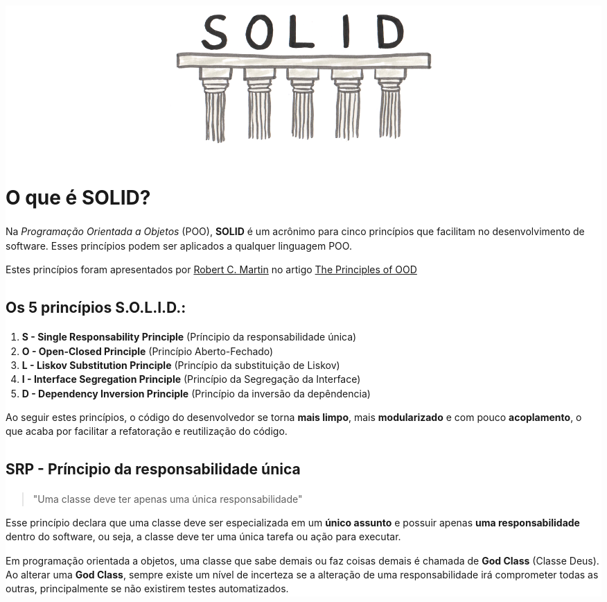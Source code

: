 <h1 align="center">
  <img src="/Images/solid.png" alt="Concepts" width="450px" />
</h1>

# O que é SOLID?

Na *Programação Orientada a Objetos* (POO), **SOLID** é um acrônimo para cinco princípios que facilitam no desenvolvimento de software. Esses princípios podem ser aplicados a qualquer linguagem POO.

Estes princípios foram apresentados por [Robert C. Martin](https://en.wikipedia.org/wiki/Robert_C._Martin) no artigo [The Principles of OOD](http://butunclebob.com/ArticleS.UncleBob.PrinciplesOfOod)

## Os 5 princípios **S.O.L.I.D.**:

1. **S - Single Responsability Principle** (Príncipio da responsabilidade única)
2. **O - Open-Closed Principle** (Princípio Aberto-Fechado)
3. **L - Liskov Substitution Principle** (Princípio da substituição de Liskov)
4. **I - Interface Segregation Principle** (Princípio da Segregação da Interface)
5. **D - Dependency Inversion Principle** (Princípio da inversão da depêndencia)

Ao seguir estes princípios, o código do desenvolvedor se torna **mais limpo**, mais **modularizado** e com pouco **acoplamento**, o que acaba por facilitar a refatoração e reutilização do código.

## SRP -  Príncipio da responsabilidade única
> "Uma classe deve ter apenas uma única responsabilidade"

Esse princípio declara que uma classe deve ser especializada em um **único assunto** e possuir apenas **uma responsabilidade** dentro do software, ou seja, a classe deve ter uma única tarefa ou ação para executar.

Em programação orientada a objetos, uma classe que sabe demais ou faz coisas demais é chamada de **God Class** (Classe Deus). Ao alterar uma **God Class**, sempre existe um nível de incerteza se a alteração de uma responsabilidade
irá comprometer todas as outras, principalmente se não existirem testes automatizados.
